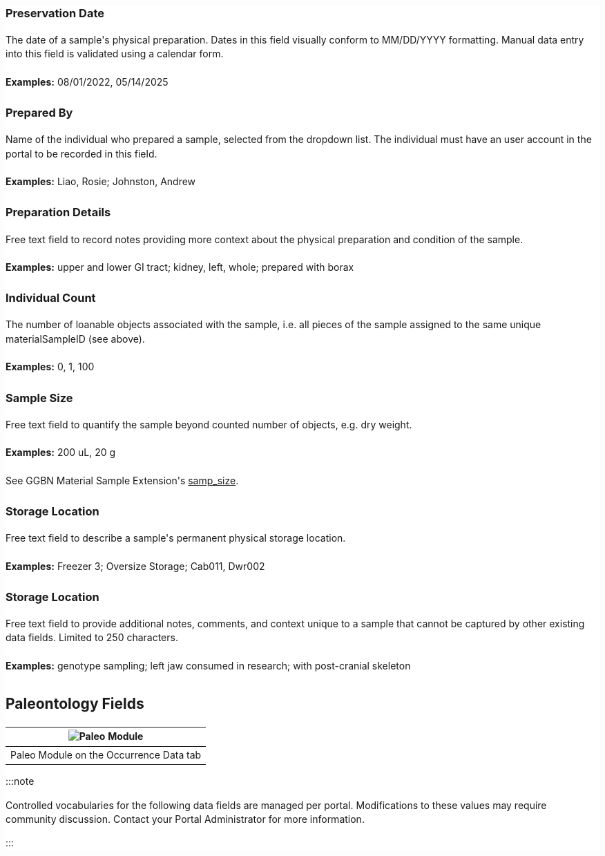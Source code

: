 ### Preservation Date

The date of a sample's physical preparation. Dates in this field visually conform to MM/DD/YYYY formatting. Manual data entry into this field is validated using a calendar form.<br></br>
**Examples:** 08/01/2022, 05/14/2025

### Prepared By

Name of the individual who prepared a sample, selected from the dropdown list. The individual must have an user account in the portal to be recorded in this field.<br></br>
**Examples:** Liao, Rosie; Johnston, Andrew

### Preparation Details

Free text field to record notes providing more context about the physical preparation and condition of the sample.<br></br>
**Examples:** upper and lower GI tract; kidney, left, whole; prepared with borax

### Individual Count

The number of loanable objects associated with the sample, i.e. all pieces of the sample assigned to the same unique materialSampleID (see above).<br></br>
**Examples:** 0, 1, 100

### Sample Size

Free text field to quantify the sample beyond counted number of objects, e.g. dry weight.<br></br>
**Examples:** 200 uL, 20 g<br></br>
See GGBN Material Sample Extension's [samp_size](http://gensc.org/ns/mixs/samp_size).

### Storage Location

Free text field to describe a sample's permanent physical storage location.<br></br>
**Examples:** Freezer 3; Oversize Storage; Cab011, Dwr002

### Storage Location

Free text field to provide additional notes, comments, and context unique to a sample that cannot be captured by other existing data fields. Limited to 250 characters.<br></br>
**Examples:** genotype sampling; left jaw consumed in research; with post-cranial skeleton

## Paleontology Fields

| ![Paleo Module](/img/paleo_module.png)  |
| :-------------------------------------: |
| Paleo Module on the Occurrence Data tab |

:::note

Controlled vocabularies for the following data fields are managed per portal. Modifications to these values may require community discussion. Contact your Portal Administrator for more information.

:::
